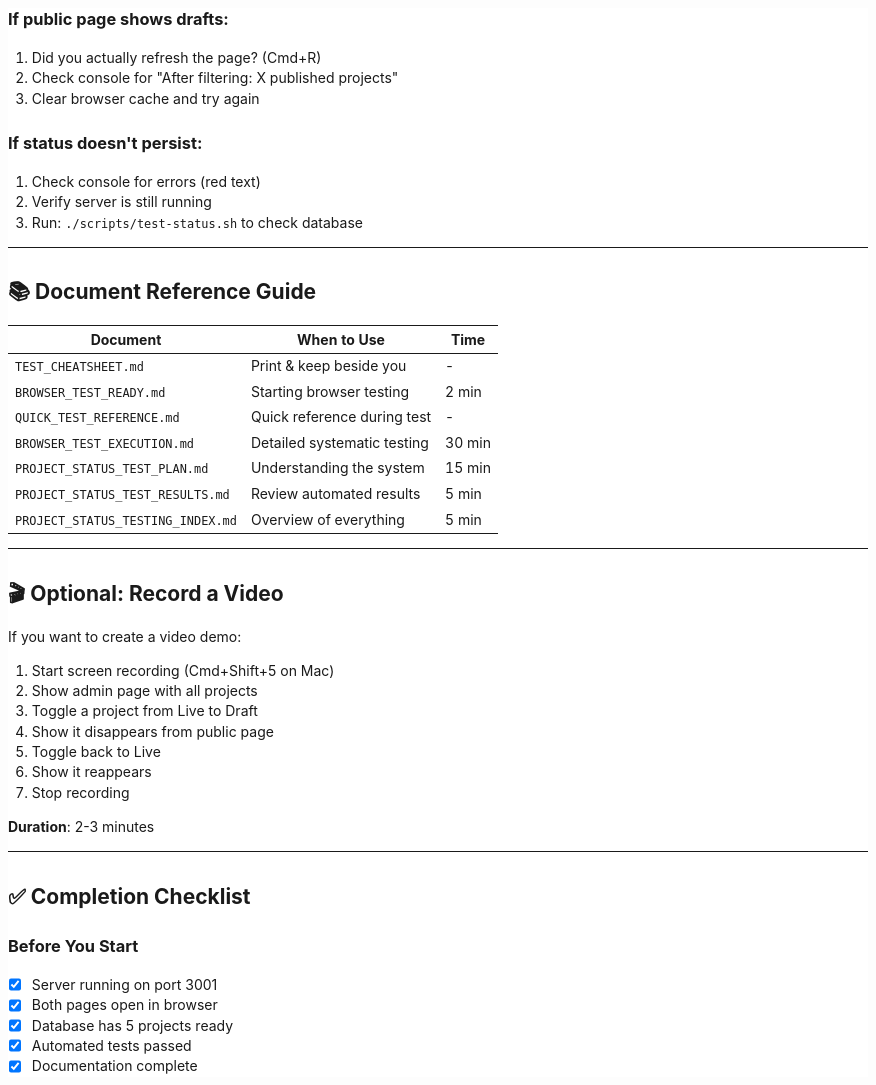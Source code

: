 ### If public page shows drafts:
1. Did you actually refresh the page? (Cmd+R)
2. Check console for "After filtering: X published projects"
3. Clear browser cache and try again

### If status doesn't persist:
1. Check console for errors (red text)
2. Verify server is still running
3. Run: `./scripts/test-status.sh` to check database

---

## 📚 Document Reference Guide

| Document | When to Use | Time |
|----------|-------------|------|
| `TEST_CHEATSHEET.md` | Print & keep beside you | - |
| `BROWSER_TEST_READY.md` | Starting browser testing | 2 min |
| `QUICK_TEST_REFERENCE.md` | Quick reference during test | - |
| `BROWSER_TEST_EXECUTION.md` | Detailed systematic testing | 30 min |
| `PROJECT_STATUS_TEST_PLAN.md` | Understanding the system | 15 min |
| `PROJECT_STATUS_TEST_RESULTS.md` | Review automated results | 5 min |
| `PROJECT_STATUS_TESTING_INDEX.md` | Overview of everything | 5 min |

---

## 🎬 Optional: Record a Video

If you want to create a video demo:
1. Start screen recording (Cmd+Shift+5 on Mac)
2. Show admin page with all projects
3. Toggle a project from Live to Draft
4. Show it disappears from public page
5. Toggle back to Live
6. Show it reappears
7. Stop recording

**Duration**: 2-3 minutes

---

## ✅ Completion Checklist

### Before You Start
- [x] Server running on port 3001
- [x] Both pages open in browser
- [x] Database has 5 projects ready
- [x] Automated tests passed
- [x] Documentation complete
